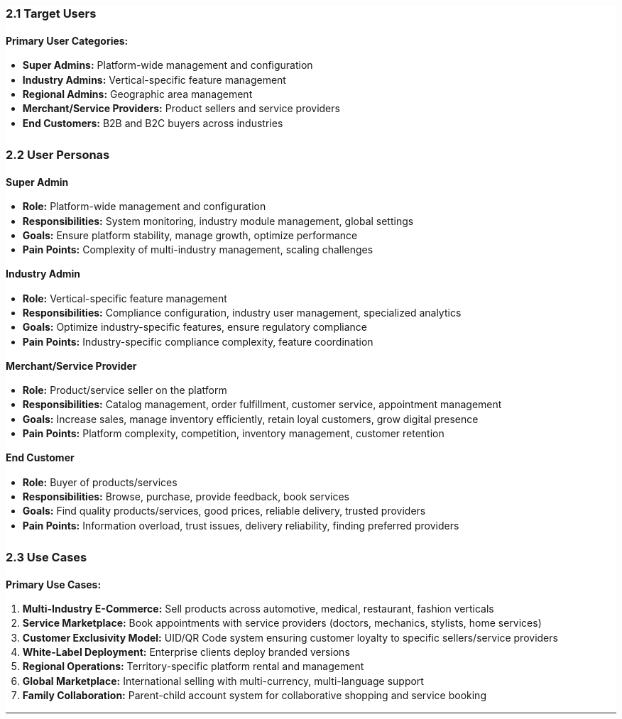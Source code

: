 ### 2.1 Target Users

**Primary User Categories:**
- **Super Admins:** Platform-wide management and configuration
- **Industry Admins:** Vertical-specific feature management
- **Regional Admins:** Geographic area management
- **Merchant/Service Providers:** Product sellers and service providers
- **End Customers:** B2B and B2C buyers across industries

### 2.2 User Personas

**Super Admin**
- **Role:** Platform-wide management and configuration
- **Responsibilities:** System monitoring, industry module management, global settings
- **Goals:** Ensure platform stability, manage growth, optimize performance
- **Pain Points:** Complexity of multi-industry management, scaling challenges

**Industry Admin**
- **Role:** Vertical-specific feature management
- **Responsibilities:** Compliance configuration, industry user management, specialized analytics
- **Goals:** Optimize industry-specific features, ensure regulatory compliance
- **Pain Points:** Industry-specific compliance complexity, feature coordination

**Merchant/Service Provider**
- **Role:** Product/service seller on the platform
- **Responsibilities:** Catalog management, order fulfillment, customer service, appointment management
- **Goals:** Increase sales, manage inventory efficiently, retain loyal customers, grow digital presence
- **Pain Points:** Platform complexity, competition, inventory management, customer retention

**End Customer**
- **Role:** Buyer of products/services
- **Responsibilities:** Browse, purchase, provide feedback, book services
- **Goals:** Find quality products/services, good prices, reliable delivery, trusted providers
- **Pain Points:** Information overload, trust issues, delivery reliability, finding preferred providers

### 2.3 Use Cases

**Primary Use Cases:**
1. **Multi-Industry E-Commerce:** Sell products across automotive, medical, restaurant, fashion verticals
2. **Service Marketplace:** Book appointments with service providers (doctors, mechanics, stylists, home services)
3. **Customer Exclusivity Model:** UID/QR Code system ensuring customer loyalty to specific sellers/service providers
4. **White-Label Deployment:** Enterprise clients deploy branded versions
5. **Regional Operations:** Territory-specific platform rental and management
6. **Global Marketplace:** International selling with multi-currency, multi-language support
7. **Family Collaboration:** Parent-child account system for collaborative shopping and service booking

---
